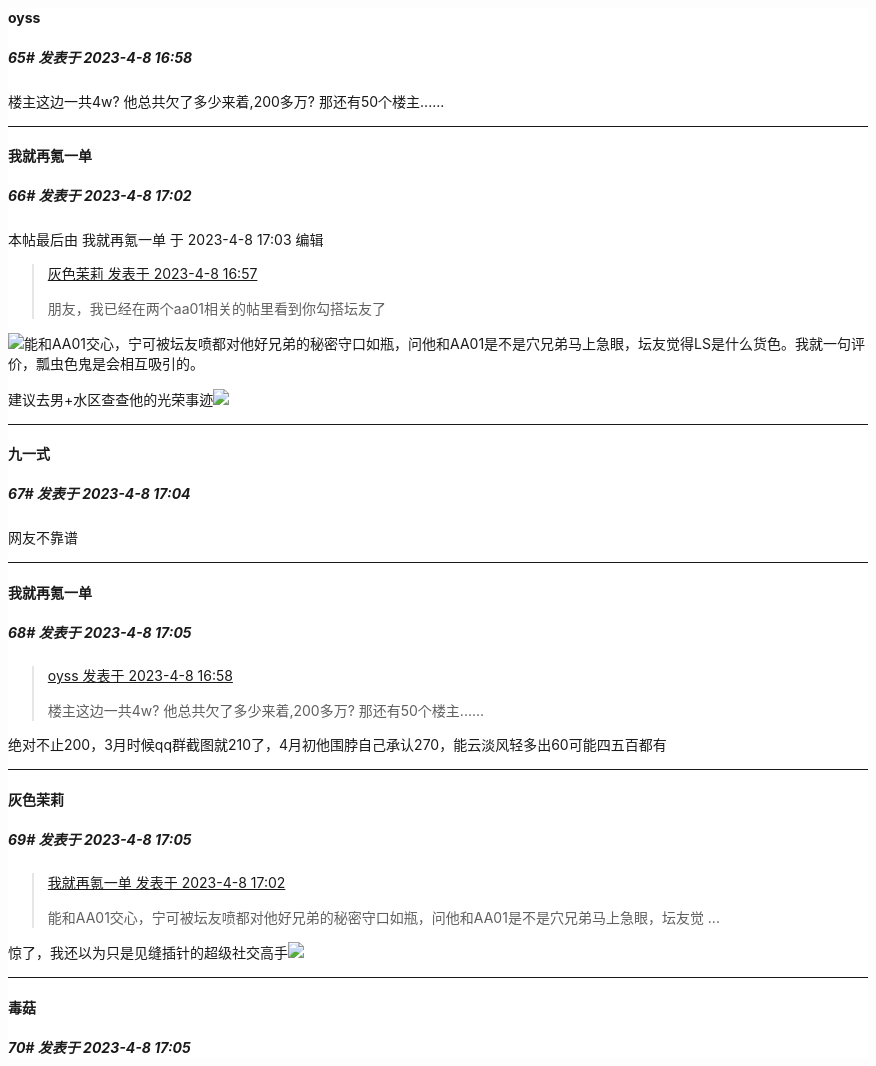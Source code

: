 ####  oyss  
##### 65#       发表于 2023-4-8 16:58

楼主这边一共4w? 他总共欠了多少来着,200多万? 那还有50个楼主......


*****

####  我就再氪一单  
##### 66#       发表于 2023-4-8 17:02

 本帖最后由 我就再氪一单 于 2023-4-8 17:03 编辑 
<blockquote><a href="httphttps://bbs.saraba1st.com/2b/forum.php?mod=redirect&amp;goto=findpost&amp;pid=60375392&amp;ptid=2127914" target="_blank">灰色茉莉 发表于 2023-4-8 16:57</a>

朋友，我已经在两个aa01相关的帖里看到你勾搭坛友了</blockquote>
<img src="https://static.saraba1st.com/image/smiley/face2017/067.png" referrerpolicy="no-referrer">能和AA01交心，宁可被坛友喷都对他好兄弟的秘密守口如瓶，问他和AA01是不是穴兄弟马上急眼，坛友觉得LS是什么货色。我就一句评价，瓢虫色鬼是会相互吸引的。

建议去男+水区查查他的光荣事迹<img src="https://static.saraba1st.com/image/smiley/face2017/067.png" referrerpolicy="no-referrer">

*****

####  九一式  
##### 67#       发表于 2023-4-8 17:04

网友不靠谱

*****

####  我就再氪一单  
##### 68#       发表于 2023-4-8 17:05

<blockquote><a href="httphttps://bbs.saraba1st.com/2b/forum.php?mod=redirect&amp;goto=findpost&amp;pid=60375410&amp;ptid=2127914" target="_blank">oyss 发表于 2023-4-8 16:58</a>

楼主这边一共4w? 他总共欠了多少来着,200多万? 那还有50个楼主......</blockquote>
绝对不止200，3月时候qq群截图就210了，4月初他围脖自己承认270，能云淡风轻多出60可能四五百都有

*****

####  灰色茉莉  
##### 69#       发表于 2023-4-8 17:05

<blockquote><a href="httphttps://bbs.saraba1st.com/2b/forum.php?mod=redirect&amp;goto=findpost&amp;pid=60375451&amp;ptid=2127914" target="_blank">我就再氪一单 发表于 2023-4-8 17:02</a>

能和AA01交心，宁可被坛友喷都对他好兄弟的秘密守口如瓶，问他和AA01是不是穴兄弟马上急眼，坛友觉 ...</blockquote>
惊了，我还以为只是见缝插针的超级社交高手<img src="https://static.saraba1st.com/image/smiley/face2017/213.gif" referrerpolicy="no-referrer">

*****

####  毒菇  
##### 70#       发表于 2023-4-8 17:05

